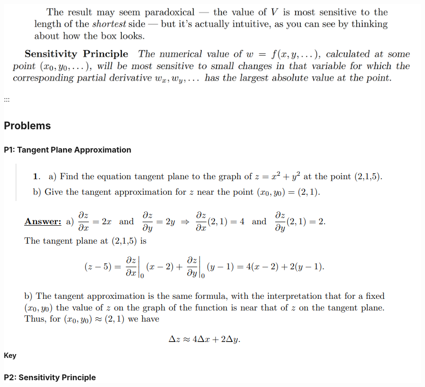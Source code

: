 ![image.png](./PART_A__多元函数_切面近似和最优化.assets/20230302_1043207560.png)
:::

## Problems
### P1: Tangent Plane Approximation
> ![image.png](./PART_A__多元函数_切面近似和最优化.assets/20230302_1043205870.png)

**Key**![image.png](./PART_A__多元函数_切面近似和最优化.assets/20230302_1043214466.png)


### P2: Sensitivity Principle